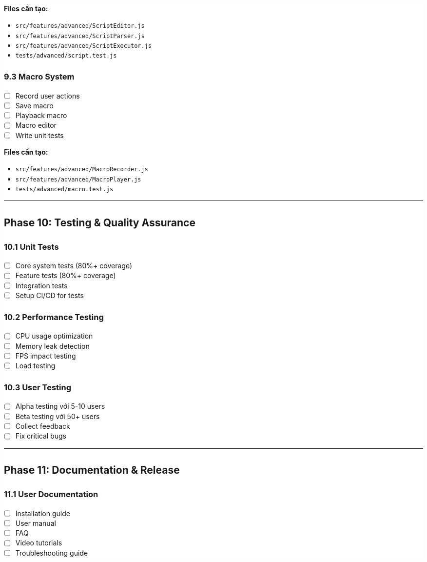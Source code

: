 **Files cần tạo:**
- `src/features/advanced/ScriptEditor.js`
- `src/features/advanced/ScriptParser.js`
- `src/features/advanced/ScriptExecutor.js`
- `tests/advanced/script.test.js`

### 9.3 Macro System
- [ ] Record user actions
- [ ] Save macro
- [ ] Playback macro
- [ ] Macro editor
- [ ] Write unit tests

**Files cần tạo:**
- `src/features/advanced/MacroRecorder.js`
- `src/features/advanced/MacroPlayer.js`
- `tests/advanced/macro.test.js`

---

## Phase 10: Testing & Quality Assurance

### 10.1 Unit Tests
- [ ] Core system tests (80%+ coverage)
- [ ] Feature tests (80%+ coverage)
- [ ] Integration tests
- [ ] Setup CI/CD for tests

### 10.2 Performance Testing
- [ ] CPU usage optimization
- [ ] Memory leak detection
- [ ] FPS impact testing
- [ ] Load testing

### 10.3 User Testing
- [ ] Alpha testing với 5-10 users
- [ ] Beta testing với 50+ users
- [ ] Collect feedback
- [ ] Fix critical bugs

---

## Phase 11: Documentation & Release

### 11.1 User Documentation
- [ ] Installation guide
- [ ] User manual
- [ ] FAQ
- [ ] Video tutorials
- [ ] Troubleshooting guide
